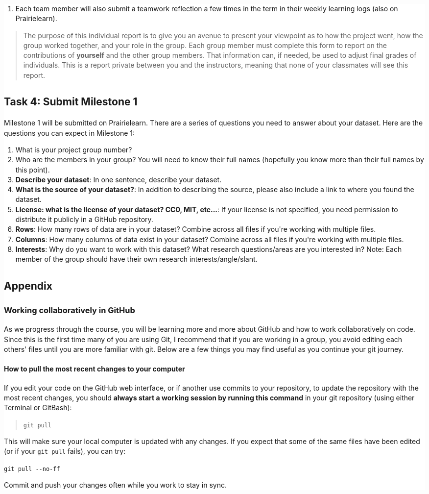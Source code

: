 1. Each team member will also submit a teamwork reflection a few times in the term in their weekly learning logs (also on Prairielearn).
> The purpose of this individual report is to give you an avenue to present your viewpoint as to how the project went, how the group worked together, and your role in the group.
> Each group member must complete this form to report on the contributions of **yourself** and the other group members.
> That information can, if needed, be used to adjust final grades of individuals. 
> This is a report private between you and the instructors, meaning that none of your classmates will see this report.

## Task 4: Submit Milestone 1

Milestone 1 will be submitted on Prairielearn.
There are a series of questions you need to answer about your dataset.
Here are the questions you can expect in Milestone 1:

1. What is your project group number?
1. Who are the members in your group? You will need to know their full names (hopefully you know more than their full names by this point).
1. **Describe your dataset**: In one sentence, describe your dataset.
1. **What is the source of your dataset?**: In addition to describing the source, please also include a link to where you found the dataset.
1. **License: what is the license of your dataset? CC0, MIT, etc...**: If your license is not specified, you need permission to distribute it publicly in a GitHub repository.
1. **Rows**: How many rows of data are in your dataset? Combine across all files if you're working with multiple files.
1. **Columns**: How many columns of data exist in your dataset? Combine across all files if you're working with multiple files.
1. **Interests**: Why do you want to work with this dataset? What research questions/areas are you interested in? Note: Each member of the group should have their own research interests/angle/slant.

## Appendix

### Working collaboratively in GitHub

As we progress through the course, you will be learning more and more about GitHub and how to work collaboratively on code.
Since this is the first time many of you are using Git, I recommend that if you are working in a group, you avoid editing each others' files until you are more familiar with git.
Below are a few things you may find useful as you continue your git journey.

#### How to pull the most recent changes to your computer

If you edit your code on the GitHub web interface, or if another use commits to your repository, to update the repository with the most recent changes, you should **always start a working session by running this command** in your git repository (using either Terminal or GitBash): 

> `git pull`

This will make sure your local computer is updated with any changes.
If you expect that some of the same files have been edited (or if your `git pull` fails), you can try:

```
git pull --no-ff
```

Commit and push your changes often while you work to stay in sync.